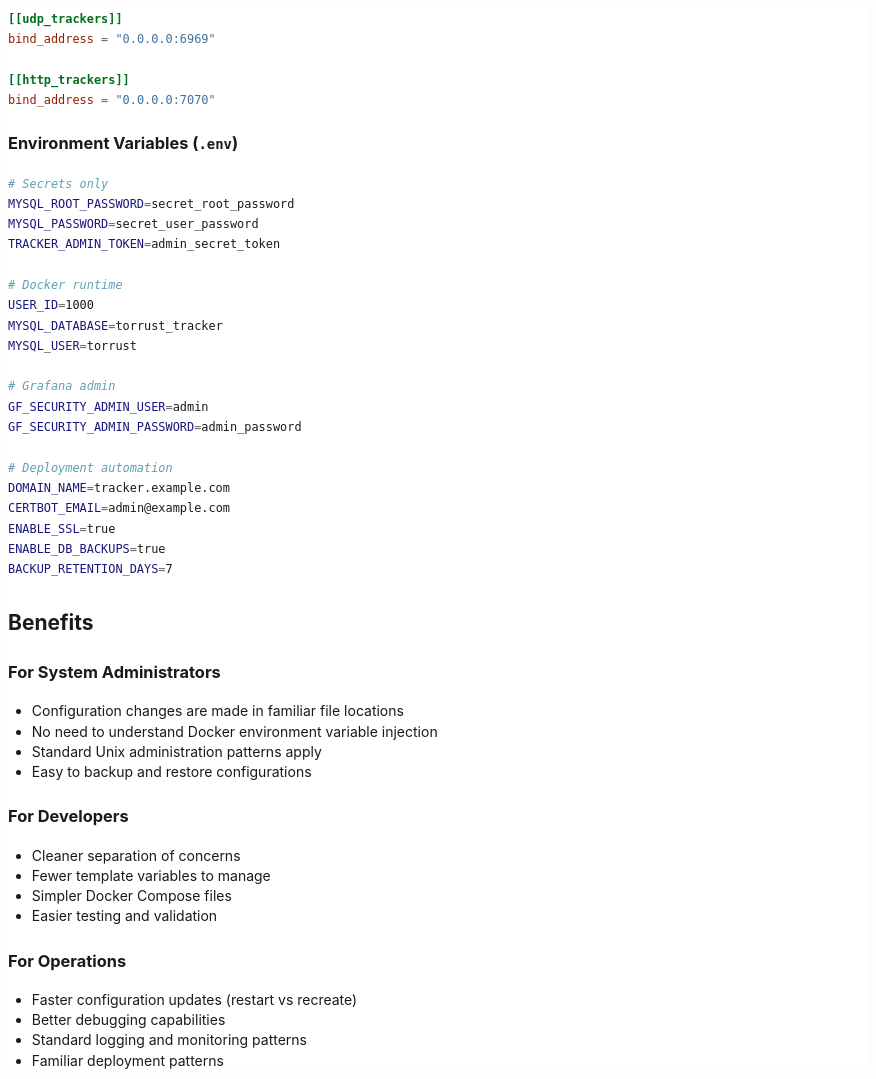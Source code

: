 ```toml
[[udp_trackers]]
bind_address = "0.0.0.0:6969"

[[http_trackers]]
bind_address = "0.0.0.0:7070"
```

### **Environment Variables** (`.env`)

```bash
# Secrets only
MYSQL_ROOT_PASSWORD=secret_root_password
MYSQL_PASSWORD=secret_user_password
TRACKER_ADMIN_TOKEN=admin_secret_token

# Docker runtime
USER_ID=1000
MYSQL_DATABASE=torrust_tracker
MYSQL_USER=torrust

# Grafana admin
GF_SECURITY_ADMIN_USER=admin
GF_SECURITY_ADMIN_PASSWORD=admin_password

# Deployment automation
DOMAIN_NAME=tracker.example.com
CERTBOT_EMAIL=admin@example.com
ENABLE_SSL=true
ENABLE_DB_BACKUPS=true
BACKUP_RETENTION_DAYS=7
```

## Benefits

### **For System Administrators**

- Configuration changes are made in familiar file locations
- No need to understand Docker environment variable injection
- Standard Unix administration patterns apply
- Easy to backup and restore configurations

### **For Developers**

- Cleaner separation of concerns
- Fewer template variables to manage
- Simpler Docker Compose files
- Easier testing and validation

### **For Operations**

- Faster configuration updates (restart vs recreate)
- Better debugging capabilities
- Standard logging and monitoring patterns
- Familiar deployment patterns
